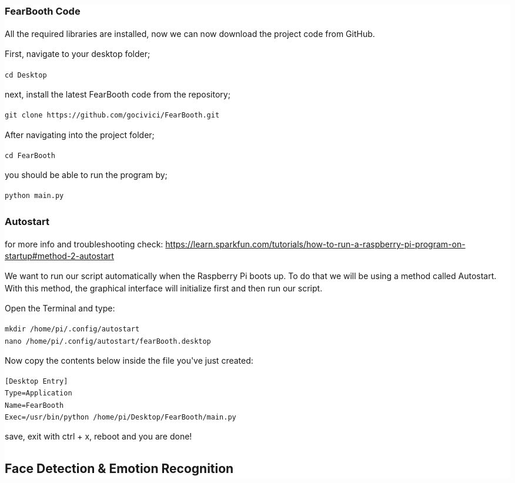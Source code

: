 ### FearBooth Code

All the required libraries are installed, now we can now download the project code from GitHub.

First, navigate to your desktop folder;
```shell
cd Desktop
```
next, install the latest FearBooth code from the repository;
```shell
git clone https://github.com/gocivici/FearBooth.git
```
After navigating into the project folder;
```shell
cd FearBooth
```
you should be able to run the program by;
```shell
python main.py
```

### Autostart

for more info and troubleshooting check: https://learn.sparkfun.com/tutorials/how-to-run-a-raspberry-pi-program-on-startup#method-2-autostart

We want to run our script automatically when the Raspberry Pi boots up. To do that we will be using a method called Autostart. With this method, the graphical interface will initialize first and then run our script.

Open the Terminal and type:
```shell
mkdir /home/pi/.config/autostart
nano /home/pi/.config/autostart/fearBooth.desktop
```
Now copy the contents below inside the file you've just created:

```shell
[Desktop Entry]
Type=Application
Name=FearBooth
Exec=/usr/bin/python /home/pi/Desktop/FearBooth/main.py
```

save, exit with ctrl + x, reboot and you are done!

## Face Detection & Emotion Recognition 
